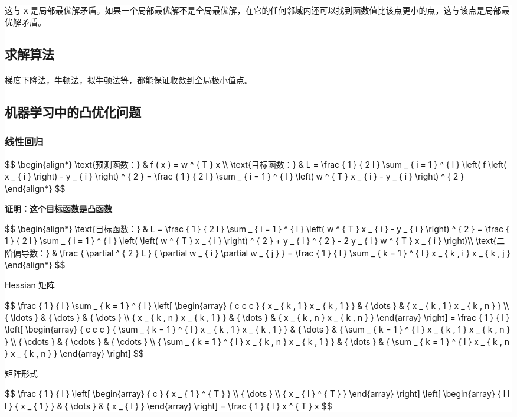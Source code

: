 这与 x 是局部最优解矛盾。如果一个局部最优解不是全局最优解，在它的任何邻域内还可以找到函数值比该点更小的点，这与该点是局部最优解矛盾。

## 求解算法

梯度下降法，牛顿法，拟牛顿法等，都能保证收敛到全局极小值点。

## 机器学习中的凸优化问题

### 线性回归

<div>
$$
\begin{align*}
\text{预测函数：} & f ( x ) = w ^ { T } x \\
\text{目标函数：} & L = \frac { 1 } { 2 l } \sum _ { i = 1 } ^ { l } \left( f \left( x _ { i } \right) - y _ { i } \right) ^ { 2 } = \frac { 1 } { 2 l } \sum _ { i = 1 } ^ { l } \left( w ^ { T } x _ { i } - y _ { i } \right) ^ { 2 }
\end{align*}
$$
</div>

**证明：这个目标函数是凸函数**

<div>
$$
\begin{align*}
\text{目标函数：} & L = \frac { 1 } { 2 l } \sum _ { i = 1 } ^ { l } \left( w ^ { T } x _ { i } - y _ { i } \right) ^ { 2 } = \frac { 1 } { 2 l } \sum _ { i = 1 } ^ { l } \left( \left( w ^ { T } x _ { i } \right) ^ { 2 } + y _ { i } ^ { 2 } - 2 y _ { i } w ^ { T } x _ { i } \right)\\
\text{二阶偏导数：} & \frac { \partial ^ { 2 } L } { \partial w _ { i } \partial w _ { j } } = \frac { 1 } { l } \sum _ { k = 1 } ^ { l } x _ { k , i } x _ { k , j }
\end{align*}
$$
</div>

Hessian 矩阵

<div>
$$
\frac { 1 } { l } \sum _ { k = 1 } ^ { l } \left[ \begin{array} { c c c } { x _ { k , 1 } x _ { k , 1 } } & { \dots } & { x _ { k , 1 } x _ { k , n } } \\ { \ldots } & { \dots } & { \dots } \\ { x _ { k , n } x _ { k , 1 } } & { \dots } & { x _ { k , n } x _ { k , n } } \end{array} \right]
= \frac { 1 } { l } \left[ \begin{array} { c c c } { \sum _ { k = 1 } ^ { l } x _ { k , 1 } x _ { k , 1 } } & { \dots } & { \sum _ { k = 1 } ^ { l } x _ { k , 1 } x _ { k , n } } \\ { \cdots } & { \cdots } & { \cdots } \\ { \sum _ { k = 1 } ^ { l } x _ { k , n } x _ { k , 1 } } & { \dots } & { \sum _ { k = 1 } ^ { l } x _ { k , n } x _ { k , n } } \end{array} \right]
$$
</div>

矩阵形式

<div>
$$
\frac { 1 } { l } \left[ \begin{array} { c } { x _ { 1 } ^ { T } } \\ { \dots } \\ { x _ { l } ^ { T } } \end{array} \right] \left[ \begin{array} { l l l } { x _ { 1 } } & { \dots } & { x _ { l } } \end{array} \right] = \frac { 1 } { l } x ^ { T } x
$$
</div>
